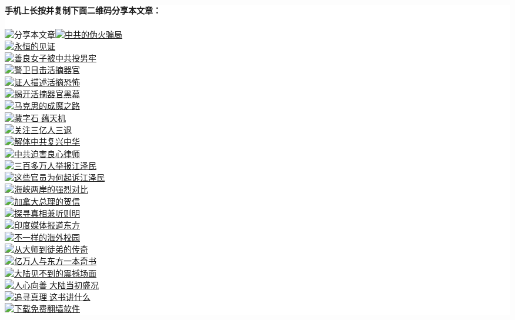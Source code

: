 <strong>手机上长按并复制下面二维码分享本文章：</strong><br><br><img src="https://quickchart.io/qr?size=256&text=https://github.com/1992513/djy/blob/master/gb/18/10/12/n10780294.md%231" title="分享本文章"></td><td VALIGN=TOP><a href="https://github.com/1992513/djy/blob/master/gb/16/1/21/n4622075.md?dfh#1" target="_blank"><img src="https://raw.githubusercontent.com/1992513/djy/master/gb/300/wei-f1.jpg" title="中共的伪火骗局"  alt="中共的伪火骗局"></a><br><a href="https://github.com/1992513/www/blob/master/README.md?dfh#9" target="_blank"><img src="https://raw.githubusercontent.com/1992513/djy/master/gb/300/yong-h.jpg" title="永恒的见证"  alt="永恒的见证"></a><br><a href="https://github.com/1992513/djy/blob/master/gb/13/9/29/n3974789.md?dfh#1" target="_blank"><img src="https://raw.githubusercontent.com/1992513/djy/master/gb/300/shang-lnz.jpg" title="善良女子被中共投男牢"  alt="善良女子被中共投男牢"></a><br><a href="https://github.com/1992513/djy/blob/master/gb/16/3/16/n4663449.md?dfh#1" target="_blank"><img src="https://raw.githubusercontent.com/1992513/djy/master/gb/300/huo-z3.jpg" title="警卫目击活摘器官"  alt="警卫目击活摘器官"></a><br><a href="https://github.com/1992513/djy/blob/master/gb/16/8/7/n8177641.md?dfh#1" target="_blank"><img src="https://raw.githubusercontent.com/1992513/djy/master/gb/300/huo-z4.jpg" title="证人描述活摘恐怖"  alt="证人描述活摘恐怖"></a><br><a href="https://github.com/1992513/djy/blob/master/gb/10/4/19/n2881569.md?dfh#1" target="_blank"><img src="https://raw.githubusercontent.com/1992513/djy/master/gb/300/huo-z1.jpg" title="揭开活摘器官黑幕"  alt="揭开活摘器官黑幕"></a><br><a href="https://github.com/1992513/djy/blob/master/gb/10/11/7/n3077476.md?dfh#1" target="_blank"><img src="https://raw.githubusercontent.com/1992513/djy/master/gb/300/ma-ks.jpg" title="马克思的成魔之路"  alt="马克思的成魔之路"></a><br><a href="https://github.com/1992513/djy/blob/master/gb/14/6/9/n4173977.md?dfh#1" target="_blank"><img src="https://raw.githubusercontent.com/1992513/djy/master/gb/300/chang-zs.jpg" title="藏字石 蕴天机"  alt="藏字石 蕴天机"></a><br><a href="https://github.com/1992513/djy/blob/master/gb/18/5/10/n10381511.md?dfh#1" target="_blank"><img src="https://raw.githubusercontent.com/1992513/djy/master/gb/300/st1.jpg" title="关注三亿人三退"  alt="关注三亿人三退"></a><br><a href="https://github.com/1992513/djy/blob/master/gb/18/3/21/n10237682.md?dfh#1" target="_blank"><img src="https://raw.githubusercontent.com/1992513/djy/master/gb/300/jie-t.jpg" title="解体中共复兴中华"  alt="解体中共复兴中华"></a><br><a href="https://github.com/1992513/djy/blob/master/gb/9/2/9/n2422991.md?dfh#1" target="_blank"><img src="https://raw.githubusercontent.com/1992513/djy/master/gb/300/gao-zs.jpg" title="中共迫害良心律师"  alt="中共迫害良心律师"></a><br><a href="https://github.com/1992513/djy/blob/master/gb/18/12/9/n10900044.md?dfh#1" target="_blank"><img src="https://raw.githubusercontent.com/1992513/djy/master/gb/300/sj1.jpg" title="三百多万人举报江泽民"  alt="三百多万人举报江泽民"></a><br><a href="https://github.com/1992513/djy/blob/master/gb/18/8/28/n10672014.md?dfh#1" target="_blank"><img src="https://raw.githubusercontent.com/1992513/djy/master/gb/300/sj2.jpg" title="这些官员为何起诉江泽民"  alt="这些官员为何起诉江泽民"></a><br><a href="https://github.com/1992513/djy/blob/master/gb/8/12/18/n2367165.md?dfh#1" target="_blank"><img src="https://raw.githubusercontent.com/1992513/djy/master/gb/300/liangan.jpg" title="海峡两岸的强烈对比"  alt="海峡两岸的强烈对比"></a><br><a href="https://github.com/1992513/djy/blob/master/gb/15/12/10/n4593139.md?dfh#1" target="_blank"><img src="https://raw.githubusercontent.com/1992513/djy/master/gb/300/jia-ndzl.jpg" title="加拿大总理的贺信"  alt="加拿大总理的贺信"></a><br><a href="https://github.com/1992513/djy/blob/master/gb/11/6/17/n3289382.md?dfh#1" target="_blank"><img src="https://raw.githubusercontent.com/1992513/djy/master/gb/300/xiao-wd.jpg" title="探寻真相兼听则明"  alt="探寻真相兼听则明"></a><br><a href="https://github.com/1992513/djy/blob/master/gb/18/10/27/n10812623.md?dfh#1" target="_blank"><img src="https://raw.githubusercontent.com/1992513/djy/master/gb/300/yindu.jpg" title="印度媒体报道东方"  alt="印度媒体报道东方"></a><br><a href="https://github.com/1992513/djy/blob/master/gb/18/6/9/n10469652.md?dfh#1" target="_blank"><img src="https://raw.githubusercontent.com/1992513/djy/master/gb/300/xie-j.jpg" title="不一样的海外校园"  alt="不一样的海外校园"></a><br><a href="https://github.com/1992513/djy/blob/master/gb/7/4/5/n1669415.md?dfh#1" target="_blank"><img src="https://raw.githubusercontent.com/1992513/djy/master/gb/300/li-up.jpg" title="从大师到徒弟的传奇"  alt="从大师到徒弟的传奇"></a><br><a href="https://github.com/1992513/djy/blob/master/gb/17/5/26/n9191512.md?dfh#1" target="_blank"><img src="https://raw.githubusercontent.com/1992513/djy/master/gb/300/zfl2.jpg" title="亿万人与东方一本奇书"  alt="亿万人与东方一本奇书"></a><br><a href="https://github.com/1992513/djy/blob/master/gb/13/11/27/n4020290.md?dfh#1" target="_blank"><img src="https://raw.githubusercontent.com/1992513/djy/master/gb/300/zhen-h.jpg" title="大陆见不到的震撼场面"  alt="大陆见不到的震撼场面"></a><br><a href="https://github.com/1992513/djy/blob/master/gb/15/7/17/n4482910.md?dfh#1" target="_blank"><img src="https://raw.githubusercontent.com/1992513/djy/master/gb/300/dalu-sk.jpg" title="人心向善 大陆当初盛况"  alt="人心向善 大陆当初盛况"></a><br><a href="https://github.com/1992513/djy/blob/master/gb/19/1/5/n10955468.md?dfh#1" target="_blank"><img src="https://raw.githubusercontent.com/1992513/djy/master/gb/300/zfl1.jpg" title="追寻真理 这书讲什么"  alt="追寻真理 这书讲什么"></a><br><a href="https://github.com/1992513/www/blob/master/README.md?dfh#1" target="_blank"><img src="https://raw.githubusercontent.com/1992513/djy/master/gb/300/fq1.jpg" title="下载免费翻墙软件"  alt="下载免费翻墙软件"></a><br></td></tr></table>
